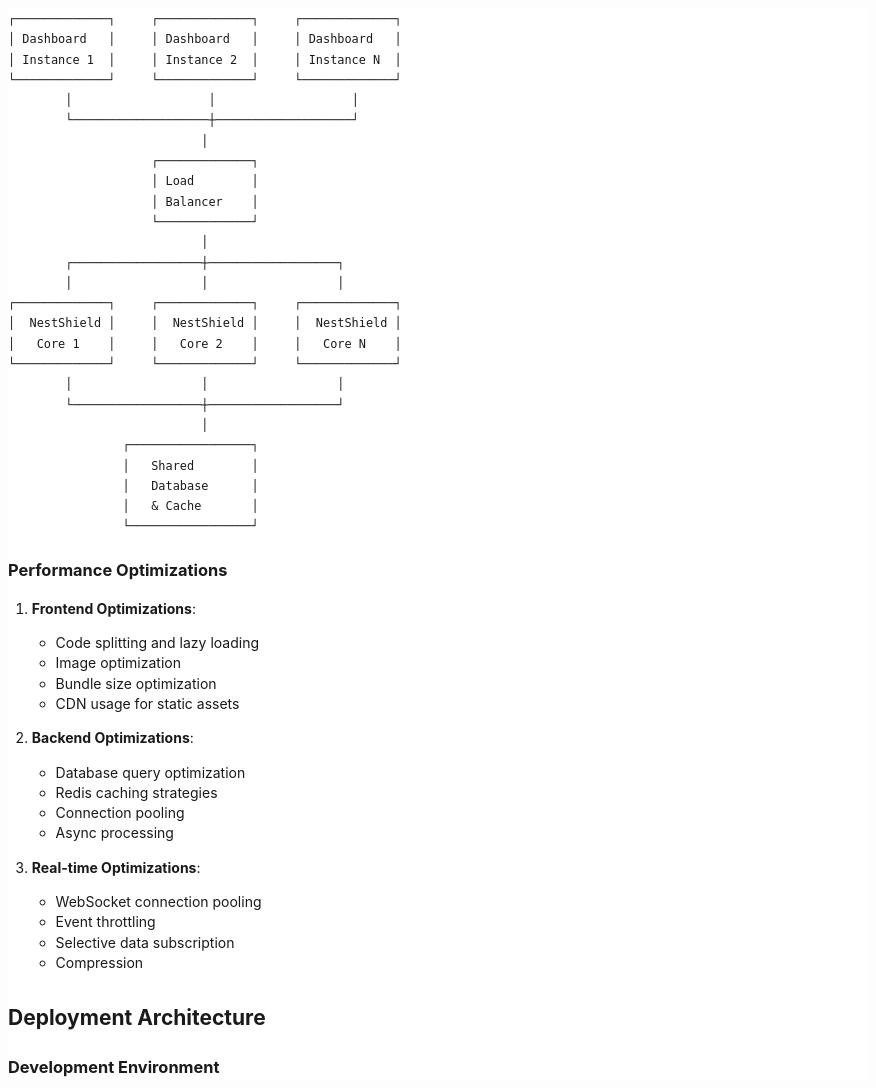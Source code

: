 ```
┌─────────────┐     ┌─────────────┐     ┌─────────────┐
│ Dashboard   │     │ Dashboard   │     │ Dashboard   │
│ Instance 1  │     │ Instance 2  │     │ Instance N  │
└─────────────┘     └─────────────┘     └─────────────┘
        │                   │                   │
        └───────────────────┼───────────────────┘
                           │
                    ┌─────────────┐
                    │ Load        │
                    │ Balancer    │
                    └─────────────┘
                           │
        ┌──────────────────┼──────────────────┐
        │                  │                  │
┌─────────────┐     ┌─────────────┐     ┌─────────────┐
│  NestShield │     │  NestShield │     │  NestShield │
│   Core 1    │     │   Core 2    │     │   Core N    │
└─────────────┘     └─────────────┘     └─────────────┘
        │                  │                  │
        └──────────────────┼──────────────────┘
                           │
                ┌─────────────────┐
                │   Shared        │
                │   Database      │
                │   & Cache       │
                └─────────────────┘
```

### Performance Optimizations

1. **Frontend Optimizations**:
   - Code splitting and lazy loading
   - Image optimization
   - Bundle size optimization
   - CDN usage for static assets

2. **Backend Optimizations**:
   - Database query optimization
   - Redis caching strategies
   - Connection pooling
   - Async processing

3. **Real-time Optimizations**:
   - WebSocket connection pooling
   - Event throttling
   - Selective data subscription
   - Compression

## Deployment Architecture

### Development Environment
